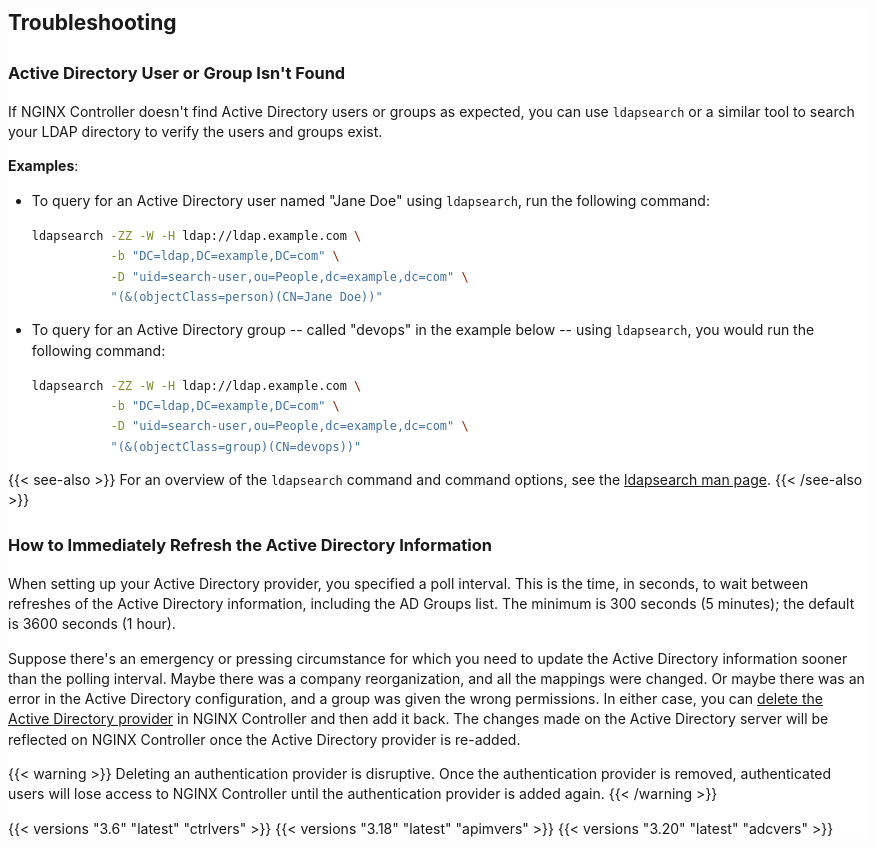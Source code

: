 ## Troubleshooting

### Active Directory User or Group Isn't Found

If NGINX Controller doesn't find Active Directory users or groups as expected, you can use `ldapsearch` or a similar tool to search your LDAP directory to verify the users and groups exist.

**Examples**:

- To query for an Active Directory user named "Jane Doe" using `ldapsearch`, run the following command:

  ```bash
  ldapsearch -ZZ -W -H ldap://ldap.example.com \
             -b "DC=ldap,DC=example,DC=com" \
             -D "uid=search-user,ou=People,dc=example,dc=com" \
             "(&(objectClass=person)(CN=Jane Doe))"
  ```

- To query for an Active Directory group -- called "devops" in the example below -- using `ldapsearch`, you would run the following command:

  ```bash
  ldapsearch -ZZ -W -H ldap://ldap.example.com \
             -b "DC=ldap,DC=example,DC=com" \
             -D "uid=search-user,ou=People,dc=example,dc=com" \
             "(&(objectClass=group)(CN=devops))"
  ```

{{< see-also >}}
For an overview of the `ldapsearch` command and command options, see the [ldapsearch man page](https://linux.die.net/man/1/ldapsearch).
{{< /see-also >}}

### How to Immediately Refresh the Active Directory Information

When setting up your Active Directory provider, you specified a poll interval. This is the time, in seconds, to wait between refreshes of the Active Directory information, including the AD Groups list. The minimum is 300 seconds (5 minutes); the default is 3600 seconds (1 hour).

Suppose there's an emergency or pressing circumstance for which you need to update the Active Directory information sooner than the polling interval. Maybe there was a company reorganization, and all the mappings were changed. Or maybe there was an error in the Active Directory configuration, and a group was given the wrong permissions. In either case, you can [delete the Active Directory provider](#view-edit-or-delete-an-active-directory-authentication-provider) in NGINX Controller and then add it back. The changes made on the Active Directory server will be reflected on NGINX Controller once the Active Directory provider is re-added.

{{< warning >}}
Deleting an authentication provider is disruptive. Once the authentication provider is removed, authenticated users will lose access to NGINX Controller until the authentication provider is added again.
{{< /warning >}}


{{< versions "3.6" "latest" "ctrlvers" >}}
{{< versions "3.18" "latest" "apimvers" >}}
{{< versions "3.20" "latest" "adcvers" >}}

